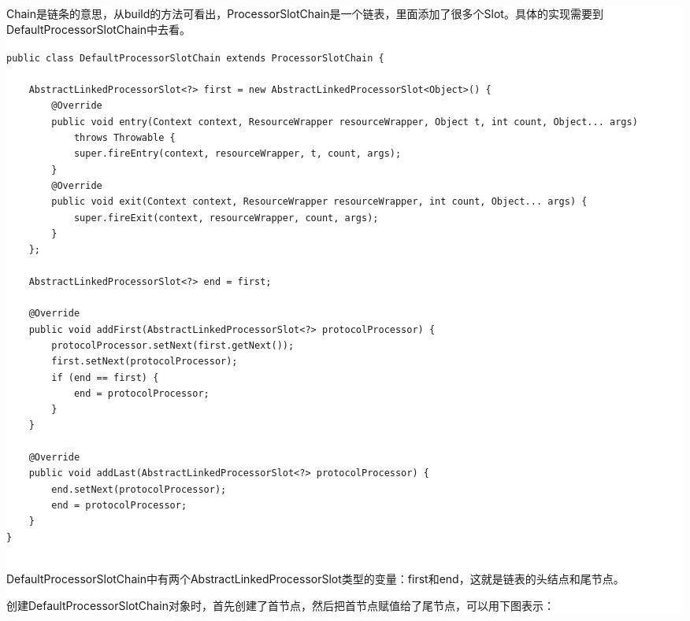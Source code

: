Chain是链条的意思，从build的方法可看出，ProcessorSlotChain是一个链表，里面添加了很多个Slot。具体的实现需要到DefaultProcessorSlotChain中去看。

```
public class DefaultProcessorSlotChain extends ProcessorSlotChain {

    AbstractLinkedProcessorSlot<?> first = new AbstractLinkedProcessorSlot<Object>() {
        @Override
        public void entry(Context context, ResourceWrapper resourceWrapper, Object t, int count, Object... args)
            throws Throwable {
            super.fireEntry(context, resourceWrapper, t, count, args);
        }
        @Override
        public void exit(Context context, ResourceWrapper resourceWrapper, int count, Object... args) {
            super.fireExit(context, resourceWrapper, count, args);
        }
    };

    AbstractLinkedProcessorSlot<?> end = first;

    @Override
    public void addFirst(AbstractLinkedProcessorSlot<?> protocolProcessor) {
        protocolProcessor.setNext(first.getNext());
        first.setNext(protocolProcessor);
        if (end == first) {
            end = protocolProcessor;
        }
    }

    @Override
    public void addLast(AbstractLinkedProcessorSlot<?> protocolProcessor) {
        end.setNext(protocolProcessor);
        end = protocolProcessor;
    }
}


```

DefaultProcessorSlotChain中有两个AbstractLinkedProcessorSlot类型的变量：first和end，这就是链表的头结点和尾节点。

创建DefaultProcessorSlotChain对象时，首先创建了首节点，然后把首节点赋值给了尾节点，可以用下图表示：
